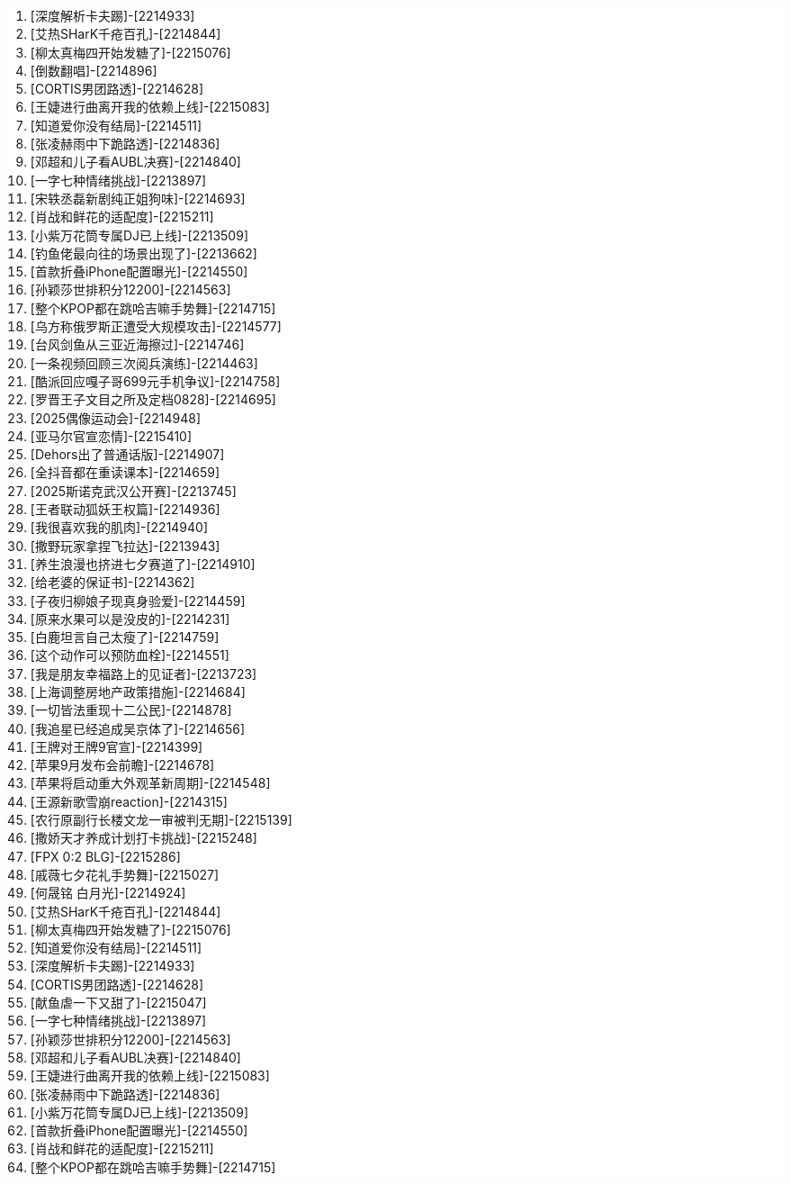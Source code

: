 1. [深度解析卡夫踢]-[2214933]
1. [艾热SHarK千疮百孔]-[2214844]
1. [柳太真梅四开始发糖了]-[2215076]
1. [倒数翻唱]-[2214896]
1. [CORTIS男团路透]-[2214628]
1. [王婕进行曲离开我的依赖上线]-[2215083]
1. [知道爱你没有结局]-[2214511]
1. [张凌赫雨中下跪路透]-[2214836]
1. [邓超和儿子看AUBL决赛]-[2214840]
1. [一字七种情绪挑战]-[2213897]
1. [宋轶丞磊新剧纯正姐狗味]-[2214693]
1. [肖战和鲜花的适配度]-[2215211]
1. [小紫万花筒专属DJ已上线]-[2213509]
1. [钓鱼佬最向往的场景出现了]-[2213662]
1. [首款折叠iPhone配置曝光]-[2214550]
1. [孙颖莎世排积分12200]-[2214563]
1. [整个KPOP都在跳哈吉嘛手势舞]-[2214715]
1. [乌方称俄罗斯正遭受大规模攻击]-[2214577]
1. [台风剑鱼从三亚近海擦过]-[2214746]
1. [一条视频回顾三次阅兵演练]-[2214463]
1. [酷派回应嘎子哥699元手机争议]-[2214758]
1. [罗晋王子文目之所及定档0828]-[2214695]
1. [2025偶像运动会]-[2214948]
1. [亚马尔官宣恋情]-[2215410]
1. [Dehors出了普通话版]-[2214907]
1. [全抖音都在重读课本]-[2214659]
1. [2025斯诺克武汉公开赛]-[2213745]
1. [王者联动狐妖王权篇]-[2214936]
1. [我很喜欢我的肌肉]-[2214940]
1. [撒野玩家拿捏飞拉达]-[2213943]
1. [养生浪漫也挤进七夕赛道了]-[2214910]
1. [给老婆的保证书]-[2214362]
1. [子夜归柳娘子现真身验爱]-[2214459]
1. [原来水果可以是没皮的]-[2214231]
1. [白鹿坦言自己太瘦了]-[2214759]
1. [这个动作可以预防血栓]-[2214551]
1. [我是朋友幸福路上的见证者]-[2213723]
1. [上海调整房地产政策措施]-[2214684]
1. [一切皆法重现十二公民]-[2214878]
1. [我追星已经追成吴京体了]-[2214656]
1. [王牌对王牌9官宣]-[2214399]
1. [苹果9月发布会前瞻]-[2214678]
1. [苹果将启动重大外观革新周期]-[2214548]
1. [王源新歌雪崩reaction]-[2214315]
1. [农行原副行长楼文龙一审被判无期]-[2215139]
1. [撒娇天才养成计划打卡挑战]-[2215248]
1. [FPX 0:2 BLG]-[2215286]
1. [戚薇七夕花礼手势舞]-[2215027]
1. [何晟铭 白月光]-[2214924]
1. [艾热SHarK千疮百孔]-[2214844]
1. [柳太真梅四开始发糖了]-[2215076]
1. [知道爱你没有结局]-[2214511]
1. [深度解析卡夫踢]-[2214933]
1. [CORTIS男团路透]-[2214628]
1. [献鱼虐一下又甜了]-[2215047]
1. [一字七种情绪挑战]-[2213897]
1. [孙颖莎世排积分12200]-[2214563]
1. [邓超和儿子看AUBL决赛]-[2214840]
1. [王婕进行曲离开我的依赖上线]-[2215083]
1. [张凌赫雨中下跪路透]-[2214836]
1. [小紫万花筒专属DJ已上线]-[2213509]
1. [首款折叠iPhone配置曝光]-[2214550]
1. [肖战和鲜花的适配度]-[2215211]
1. [整个KPOP都在跳哈吉嘛手势舞]-[2214715]